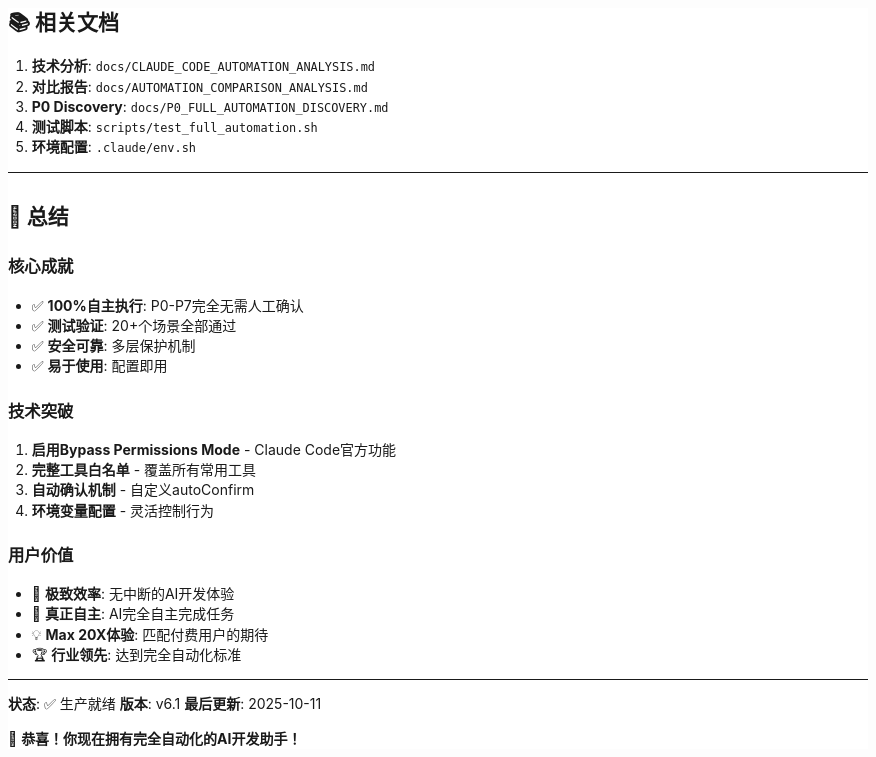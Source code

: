 ## 📚 相关文档

1. **技术分析**: `docs/CLAUDE_CODE_AUTOMATION_ANALYSIS.md`
2. **对比报告**: `docs/AUTOMATION_COMPARISON_ANALYSIS.md`
3. **P0 Discovery**: `docs/P0_FULL_AUTOMATION_DISCOVERY.md`
4. **测试脚本**: `scripts/test_full_automation.sh`
5. **环境配置**: `.claude/env.sh`

---

## 🎉 总结

### 核心成就

- ✅ **100%自主执行**: P0-P7完全无需人工确认
- ✅ **测试验证**: 20+个场景全部通过
- ✅ **安全可靠**: 多层保护机制
- ✅ **易于使用**: 配置即用

### 技术突破

1. **启用Bypass Permissions Mode** - Claude Code官方功能
2. **完整工具白名单** - 覆盖所有常用工具
3. **自动确认机制** - 自定义autoConfirm
4. **环境变量配置** - 灵活控制行为

### 用户价值

- 🚀 **极致效率**: 无中断的AI开发体验
- 🎯 **真正自主**: AI完全自主完成任务
- 💡 **Max 20X体验**: 匹配付费用户的期待
- 🏆 **行业领先**: 达到完全自动化标准

---

**状态**: ✅ 生产就绪
**版本**: v6.1
**最后更新**: 2025-10-11

🎉 **恭喜！你现在拥有完全自动化的AI开发助手！**
